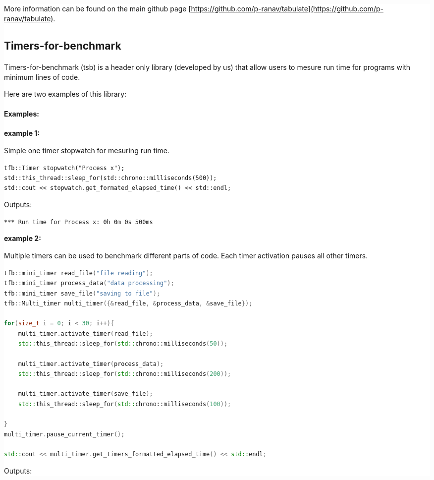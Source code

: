 More information can be found on the main github page [https://github.com/p-ranav/tabulate](https://github.com/p-ranav/tabulate). 

## Timers-for-benchmark

Timers-for-benchmark (tsb) is a header only library (developed by us) that allow users to mesure run time for programs with minimum lines of code.

Here are two examples of this library:

#### Examples:

**example 1:**

Simple one timer stopwatch for mesuring run time.

```
tfb::Timer stopwatch("Process x");
std::this_thread::sleep_for(std::chrono::milliseconds(500));
std::cout << stopwatch.get_formated_elapsed_time() << std::endl;
```

Outputs:

```
*** Run time for Process x: 0h 0m 0s 500ms
```

**example 2:**

Multiple timers can be used to benchmark different parts of code. Each timer activation pauses all other timers.

```cpp
tfb::mini_timer read_file("file reading");
tfb::mini_timer process_data("data processing");
tfb::mini_timer save_file("saving to file");
tfb::Multi_timer multi_timer({&read_file, &process_data, &save_file});

for(size_t i = 0; i < 30; i++){
    multi_timer.activate_timer(read_file);
    std::this_thread::sleep_for(std::chrono::milliseconds(50));

    multi_timer.activate_timer(process_data);
    std::this_thread::sleep_for(std::chrono::milliseconds(200));

    multi_timer.activate_timer(save_file);
    std::this_thread::sleep_for(std::chrono::milliseconds(100));

}
multi_timer.pause_current_timer();

std::cout << multi_timer.get_timers_formatted_elapsed_time() << std::endl;
```

Outputs:
